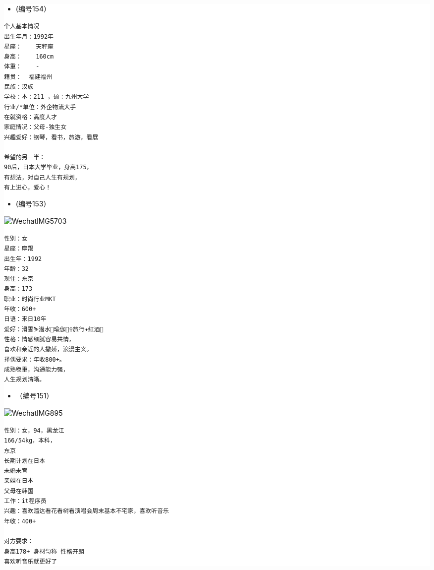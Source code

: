 - (编号154）
```
个人基本情况
出生年月：1992年 
星座：    天秤座
身高：    160cm
体重：    -
籍贯：  福建福州
民族：汉族
学校：本：211 ，硕：九州大学     
行业/*单位：外企物流大手
在就资格：高度人才
家庭情况：父母-独生女
兴趣爱好：钢琴，看书，旅游，看展

希望的另一半：
90后，日本大学毕业，身高175，
有想法，对自己人生有规划，
有上进心，爱心！
```

- (编号153）

![WechatIMG5703](https://github.com/141801/info/assets/42635299/d443a39f-d89d-4756-958b-e3944a9dda8d)
```
性别：女
星座：摩羯
出生年：1992
年龄：32 
现住：东京
身高：173
职业：时尚行业MKT
年收：600+
日语：来日10年
爱好：滑雪⛷️潜水🤿瑜伽🧘‍♀️旅行✈️红酒🍷
性格：情感细腻容易共情，
喜欢和亲近的人撒娇，浪漫主义。
择偶要求：年收800+。
成熟稳重，沟通能力强，
人生规划清晰。
```

- （编号151）

![WechatIMG895](https://github.com/user-attachments/assets/9d96db05-e557-4f52-8c8e-25d7991a2642)

```
性别：女，94，黑龙江
166/54kg，本科，
东京
长期计划在日本
未婚未育
亲姐在日本
父母在韩国
工作：it程序员
兴趣：喜欢溜达看花看树看演唱会周末基本不宅家，喜欢听音乐
年收：400+

对方要求：
身高178+ 身材匀称 性格开朗
喜欢听音乐就更好了
```
